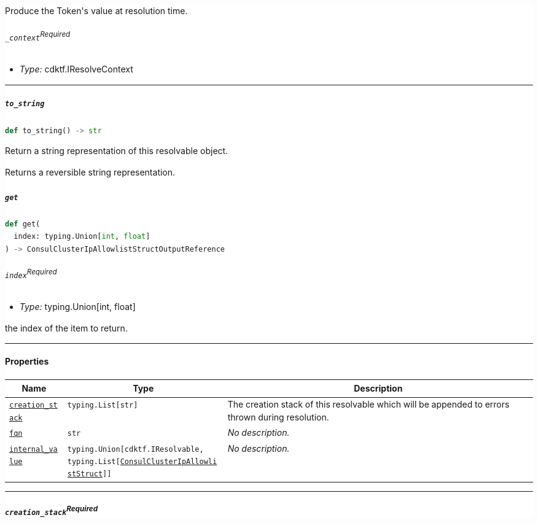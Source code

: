 Produce the Token's value at resolution time.

###### `_context`<sup>Required</sup> <a name="_context" id="@cdktf/provider-hcp.consulCluster.ConsulClusterIpAllowlistStructList.resolve.parameter._context"></a>

- *Type:* cdktf.IResolveContext

---

##### `to_string` <a name="to_string" id="@cdktf/provider-hcp.consulCluster.ConsulClusterIpAllowlistStructList.toString"></a>

```python
def to_string() -> str
```

Return a string representation of this resolvable object.

Returns a reversible string representation.

##### `get` <a name="get" id="@cdktf/provider-hcp.consulCluster.ConsulClusterIpAllowlistStructList.get"></a>

```python
def get(
  index: typing.Union[int, float]
) -> ConsulClusterIpAllowlistStructOutputReference
```

###### `index`<sup>Required</sup> <a name="index" id="@cdktf/provider-hcp.consulCluster.ConsulClusterIpAllowlistStructList.get.parameter.index"></a>

- *Type:* typing.Union[int, float]

the index of the item to return.

---


#### Properties <a name="Properties" id="Properties"></a>

| **Name** | **Type** | **Description** |
| --- | --- | --- |
| <code><a href="#@cdktf/provider-hcp.consulCluster.ConsulClusterIpAllowlistStructList.property.creationStack">creation_stack</a></code> | <code>typing.List[str]</code> | The creation stack of this resolvable which will be appended to errors thrown during resolution. |
| <code><a href="#@cdktf/provider-hcp.consulCluster.ConsulClusterIpAllowlistStructList.property.fqn">fqn</a></code> | <code>str</code> | *No description.* |
| <code><a href="#@cdktf/provider-hcp.consulCluster.ConsulClusterIpAllowlistStructList.property.internalValue">internal_value</a></code> | <code>typing.Union[cdktf.IResolvable, typing.List[<a href="#@cdktf/provider-hcp.consulCluster.ConsulClusterIpAllowlistStruct">ConsulClusterIpAllowlistStruct</a>]]</code> | *No description.* |

---

##### `creation_stack`<sup>Required</sup> <a name="creation_stack" id="@cdktf/provider-hcp.consulCluster.ConsulClusterIpAllowlistStructList.property.creationStack"></a>
